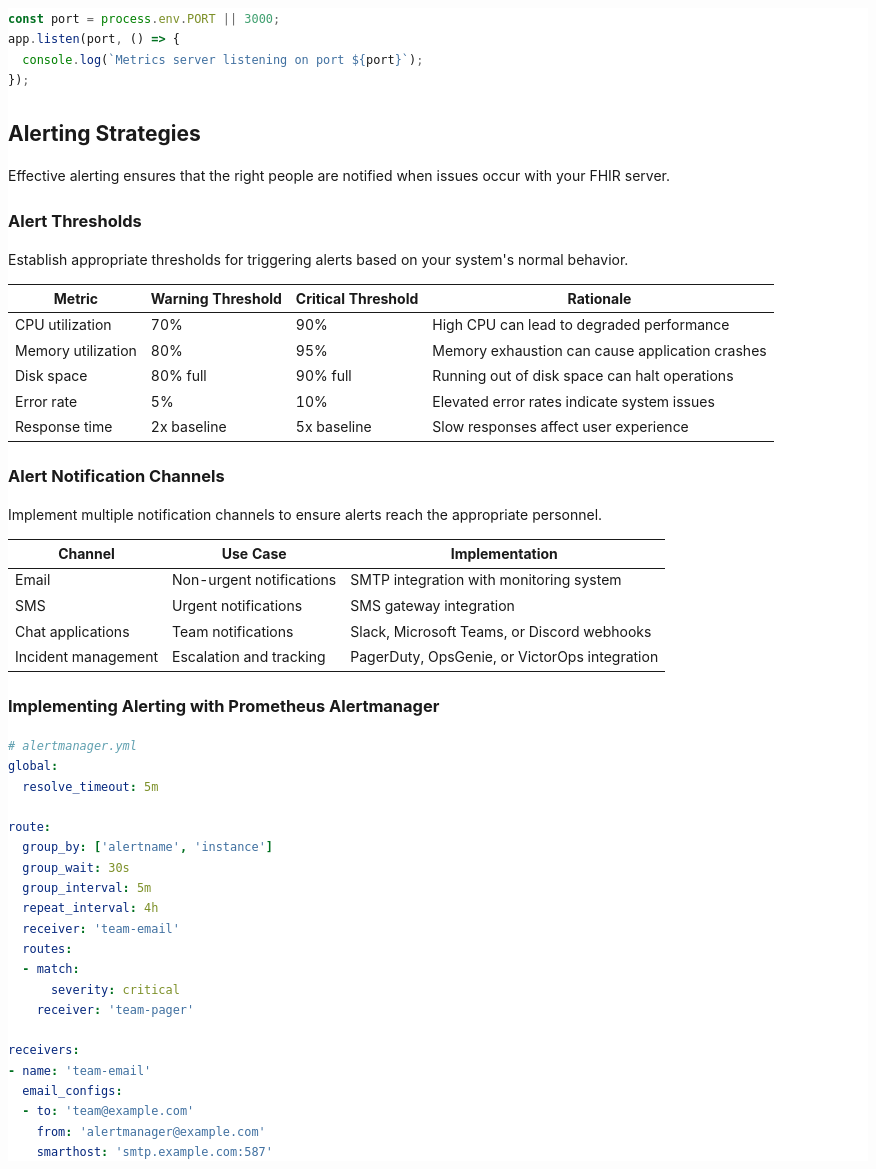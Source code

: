 ```typescript
const port = process.env.PORT || 3000;
app.listen(port, () => {
  console.log(`Metrics server listening on port ${port}`);
});
```

## Alerting Strategies

Effective alerting ensures that the right people are notified when issues occur with your FHIR server.

### Alert Thresholds

Establish appropriate thresholds for triggering alerts based on your system's normal behavior.

| Metric | Warning Threshold | Critical Threshold | Rationale |
|--------|-------------------|--------------------|-----------|
| CPU utilization | 70% | 90% | High CPU can lead to degraded performance |
| Memory utilization | 80% | 95% | Memory exhaustion can cause application crashes |
| Disk space | 80% full | 90% full | Running out of disk space can halt operations |
| Error rate | 5% | 10% | Elevated error rates indicate system issues |
| Response time | 2x baseline | 5x baseline | Slow responses affect user experience |

### Alert Notification Channels

Implement multiple notification channels to ensure alerts reach the appropriate personnel.

| Channel | Use Case | Implementation |
|---------|----------|----------------|
| Email | Non-urgent notifications | SMTP integration with monitoring system |
| SMS | Urgent notifications | SMS gateway integration |
| Chat applications | Team notifications | Slack, Microsoft Teams, or Discord webhooks |
| Incident management | Escalation and tracking | PagerDuty, OpsGenie, or VictorOps integration |

### Implementing Alerting with Prometheus Alertmanager

```yaml
# alertmanager.yml
global:
  resolve_timeout: 5m

route:
  group_by: ['alertname', 'instance']
  group_wait: 30s
  group_interval: 5m
  repeat_interval: 4h
  receiver: 'team-email'
  routes:
  - match:
      severity: critical
    receiver: 'team-pager'

receivers:
- name: 'team-email'
  email_configs:
  - to: 'team@example.com'
    from: 'alertmanager@example.com'
    smarthost: 'smtp.example.com:587'
```